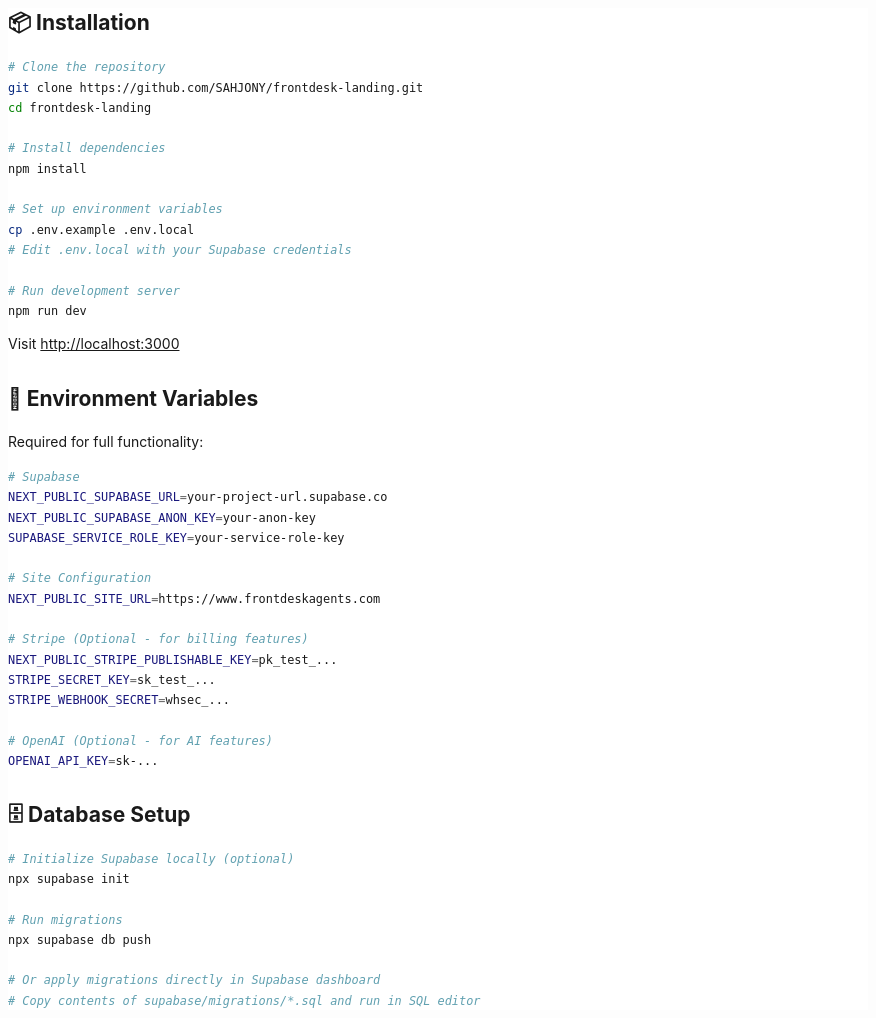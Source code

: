 ## 📦 Installation

```bash
# Clone the repository
git clone https://github.com/SAHJONY/frontdesk-landing.git
cd frontdesk-landing

# Install dependencies
npm install

# Set up environment variables
cp .env.example .env.local
# Edit .env.local with your Supabase credentials

# Run development server
npm run dev
```

Visit [http://localhost:3000](http://localhost:3000)

## 🔐 Environment Variables

Required for full functionality:

```bash
# Supabase
NEXT_PUBLIC_SUPABASE_URL=your-project-url.supabase.co
NEXT_PUBLIC_SUPABASE_ANON_KEY=your-anon-key
SUPABASE_SERVICE_ROLE_KEY=your-service-role-key

# Site Configuration
NEXT_PUBLIC_SITE_URL=https://www.frontdeskagents.com

# Stripe (Optional - for billing features)
NEXT_PUBLIC_STRIPE_PUBLISHABLE_KEY=pk_test_...
STRIPE_SECRET_KEY=sk_test_...
STRIPE_WEBHOOK_SECRET=whsec_...

# OpenAI (Optional - for AI features)
OPENAI_API_KEY=sk-...
```

## 🗄️ Database Setup

```bash
# Initialize Supabase locally (optional)
npx supabase init

# Run migrations
npx supabase db push

# Or apply migrations directly in Supabase dashboard
# Copy contents of supabase/migrations/*.sql and run in SQL editor
```
